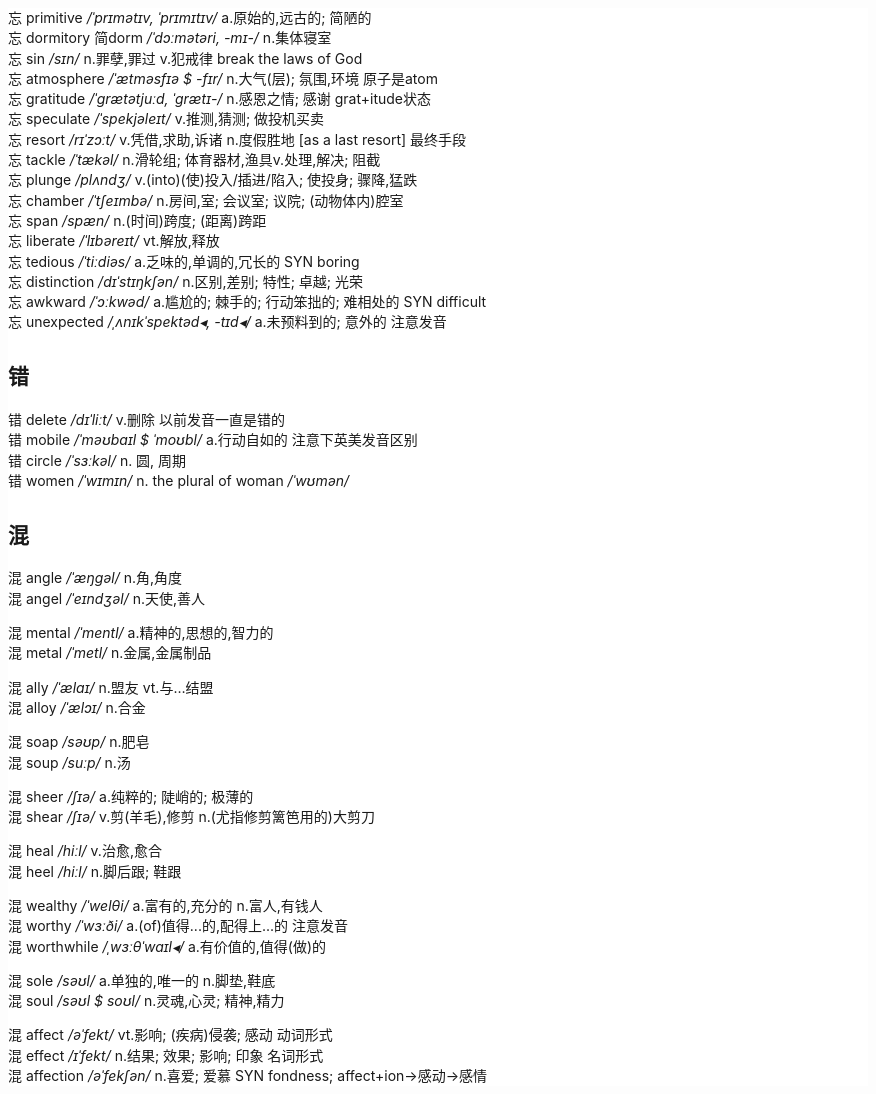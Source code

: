 忘 primitive  _/ˈprɪmətɪv, ˈprɪmɪtɪv/_  a.原始的,远古的; 简陋的  
忘 dormitory 简dorm  _/ˈdɔːmətəri, -mɪ-/_  n.集体寝室  
忘 sin  _/sɪn/_  n.罪孽,罪过 v.犯戒律  break the laws of God  
忘 atmosphere  _/ˈætməsfɪə $ -fɪr/_  n.大气(层); 氛围,环境 原子是atom  
忘 gratitude  _/ˈɡrætətjuːd, ˈɡrætɪ-/_  n.感恩之情; 感谢 grat+itude状态  
忘 speculate  _/ˈspekjəleɪt/_  v.推测,猜测; 做投机买卖  
忘 resort  _/rɪˈzɔːt/_  v.凭借,求助,诉诸 n.度假胜地  [as a last resort] 最终手段  
忘 tackle  _/ˈtækəl/_  n.滑轮组; 体育器材,渔具v.处理,解决; 阻截  
忘 plunge  _/plʌndʒ/_  v.(into)(使)投入/插进/陷入; 使投身; 骤降,猛跌  
忘 chamber  _/ˈtʃeɪmbə/_  n.房间,室; 会议室; 议院; (动物体内)腔室  
忘 span  _/spæn/_  n.(时间)跨度; (距离)跨距  
忘 liberate  _/ˈlɪbəreɪt/_  vt.解放,释放  
忘 tedious  _/ˈtiːdiəs/_  a.乏味的,单调的,冗长的 SYN boring  
忘 distinction  _/dɪˈstɪŋkʃən/_  n.区别,差别; 特性; 卓越; 光荣  
忘 awkward  _/ˈɔːkwəd/_  a.尴尬的; 棘手的; 行动笨拙的; 难相处的  SYN difficult  
忘 unexpected  _/ˌʌnɪkˈspektəd◂, -tɪd◂/_  a.未预料到的; 意外的 注意发音  


## 错

错 delete  _/dɪˈliːt/_  v.删除  以前发音一直是错的  
错 mobile  _/ˈməʊbaɪl $ ˈmoʊbl/_  a.行动自如的  注意下英美发音区别  
错 circle  _/ˈsɜːkəl/_  n. 圆, 周期  
错 women  _/ˈwɪmɪn/_  n. the plural of woman  _/ˈwʊmən/_  

## 混

混 angle  _/ˈæŋɡəl/_  n.角,角度  
混 angel  _/ˈeɪndʒəl/_  n.天使,善人  

混 mental  _/ˈmentl/_  a.精神的,思想的,智力的  
混 metal  _/ˈmetl/_  n.金属,金属制品  

混 ally  _/ˈælaɪ/_  n.盟友 vt.与…结盟  
混 alloy  _/ˈælɔɪ/_  n.合金  

混 soap  _/səʊp/_  n.肥皂  
混 soup  _/suːp/_  n.汤  

混 sheer  _/ʃɪə/_  a.纯粹的; 陡峭的; 极薄的  
混 shear  _/ʃɪə/_  v.剪(羊毛),修剪 n.(尤指修剪篱笆用的)大剪刀  

混 heal  _/hiːl/_  v.治愈,愈合  
混 heel  _/hiːl/_  n.脚后跟; 鞋跟  

混 wealthy  _/ˈwelθi/_  a.富有的,充分的 n.富人,有钱人  
混 worthy  _/ˈwɜːði/_  a.(of)值得...的,配得上...的  注意发音  
混 worthwhile  _/ˌwɜːθˈwaɪl◂/_  a.有价值的,值得(做)的  

混 sole  _/səʊl/_  a.单独的,唯一的 n.脚垫,鞋底  
混 soul  _/səʊl $ soʊl/_  n.灵魂,心灵; 精神,精力  

混 affect  _/əˈfekt/_  vt.影响; (疾病)侵袭; 感动 动词形式  
混 effect  _/ɪˈfekt/_  n.结果; 效果; 影响; 印象 名词形式  
混 affection  _/əˈfekʃən/_  n.喜爱; 爱慕 SYN fondness; affect+ion→感动→感情  
